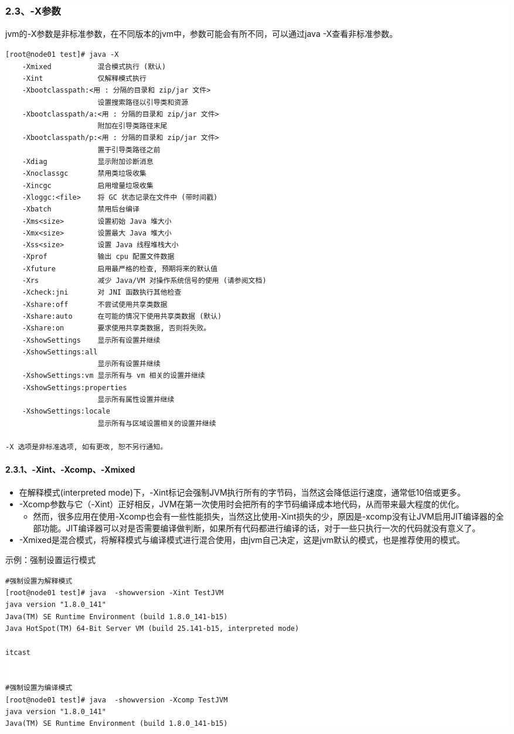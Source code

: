 

### 2.3、-X参数

jvm的-X参数是非标准参数，在不同版本的jvm中，参数可能会有所不同，可以通过java -X查看非标准参数。

~~~shell
[root@node01 test]# java -X
    -Xmixed           混合模式执行 (默认)
    -Xint             仅解释模式执行
    -Xbootclasspath:<用 : 分隔的目录和 zip/jar 文件>
                      设置搜索路径以引导类和资源
    -Xbootclasspath/a:<用 : 分隔的目录和 zip/jar 文件>
                      附加在引导类路径末尾
    -Xbootclasspath/p:<用 : 分隔的目录和 zip/jar 文件>
                      置于引导类路径之前
    -Xdiag            显示附加诊断消息
    -Xnoclassgc       禁用类垃圾收集
    -Xincgc           启用增量垃圾收集
    -Xloggc:<file>    将 GC 状态记录在文件中 (带时间戳)
    -Xbatch           禁用后台编译
    -Xms<size>        设置初始 Java 堆大小
    -Xmx<size>        设置最大 Java 堆大小
    -Xss<size>        设置 Java 线程堆栈大小
    -Xprof            输出 cpu 配置文件数据
    -Xfuture          启用最严格的检查, 预期将来的默认值
    -Xrs              减少 Java/VM 对操作系统信号的使用 (请参阅文档)
    -Xcheck:jni       对 JNI 函数执行其他检查
    -Xshare:off       不尝试使用共享类数据
    -Xshare:auto      在可能的情况下使用共享类数据 (默认)
    -Xshare:on        要求使用共享类数据, 否则将失败。
    -XshowSettings    显示所有设置并继续
    -XshowSettings:all
                      显示所有设置并继续
    -XshowSettings:vm 显示所有与 vm 相关的设置并继续
    -XshowSettings:properties
                      显示所有属性设置并继续
    -XshowSettings:locale
                      显示所有与区域设置相关的设置并继续

-X 选项是非标准选项, 如有更改, 恕不另行通知。
~~~

#### 2.3.1、-Xint、-Xcomp、-Xmixed

- 在解释模式(interpreted mode)下，-Xint标记会强制JVM执行所有的字节码，当然这会降低运行速度，通常低10倍或更多。
- -Xcomp参数与它（-Xint）正好相反，JVM在第一次使用时会把所有的字节码编译成本地代码，从而带来最大程度的优化。
  - 然而，很多应用在使用-Xcomp也会有一些性能损失，当然这比使用-Xint损失的少，原因是-xcomp没有让JVM启用JIT编译器的全部功能。JIT编译器可以对是否需要编译做判断，如果所有代码都进行编译的话，对于一些只执行一次的代码就没有意义了。
- -Xmixed是混合模式，将解释模式与编译模式进行混合使用，由jvm自己决定，这是jvm默认的模式，也是推荐使用的模式。

示例：强制设置运行模式

~~~shell
#强制设置为解释模式
[root@node01 test]# java  -showversion -Xint TestJVM
java version "1.8.0_141"
Java(TM) SE Runtime Environment (build 1.8.0_141-b15)
Java HotSpot(TM) 64-Bit Server VM (build 25.141-b15, interpreted mode)

itcast


#强制设置为编译模式
[root@node01 test]# java  -showversion -Xcomp TestJVM
java version "1.8.0_141"
Java(TM) SE Runtime Environment (build 1.8.0_141-b15)
~~~